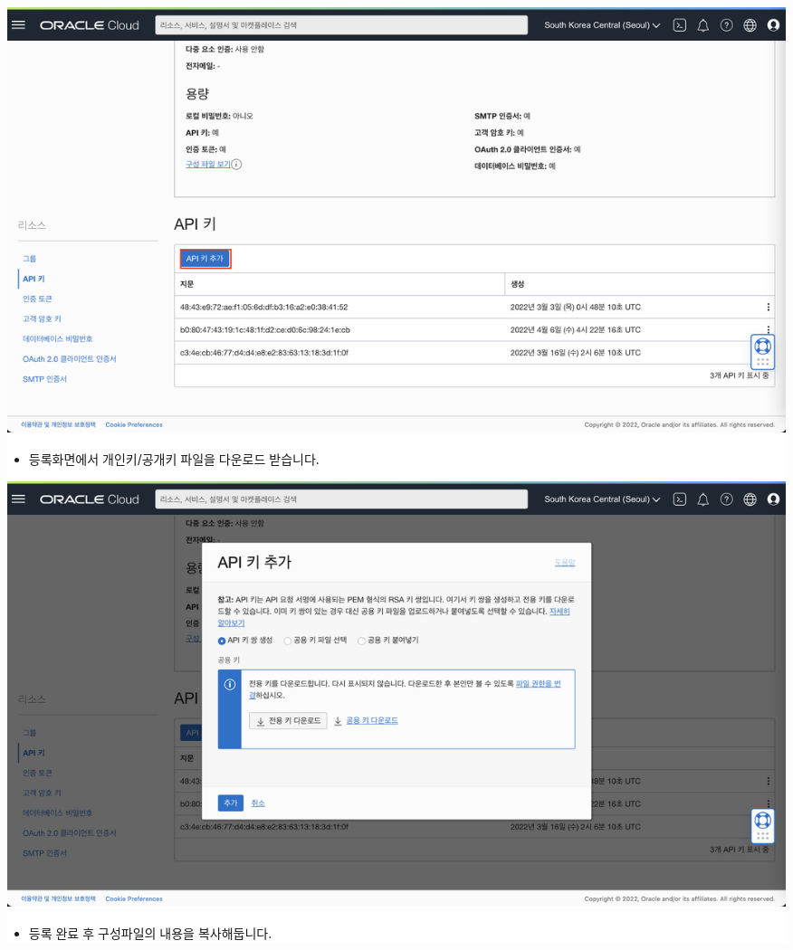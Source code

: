    ![Jenkins Credential Create #2](images/jenkins-credential-create-7.png " ")
   - 등록화면에서 개인키/공개키 파일을 다운로드 받습니다.
   
   ![Jenkins Credential Create #2](images/jenkins-credential-create-8.png " ")
   - 등록 완료 후 구성파일의 내용을 복사해둡니다.
   